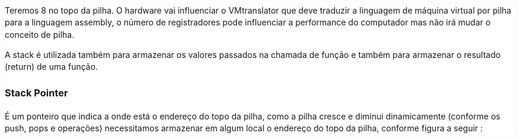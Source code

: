 Teremos 8 no topo da pilha. O hardware vai influenciar o VMtranslator que deve traduzir a linguagem de máquina virtual por pilha para a linguagem assembly, o número de registradores pode influenciar a performance do computador mas não irá mudar o conceito de pilha. 

A stack é utilizada também para armazenar os valores passados na chamada de função e também para armazenar o resultado (return) de uma função.

### Stack Pointer

É um ponteiro que indica a onde está o endereço do topo da pilha, como a pilha cresce e diminui dinamicamente (conforme os push, pops e operações) necessitamos armazenar em algum local o endereço do topo da pilha, conforme figura a seguir :
